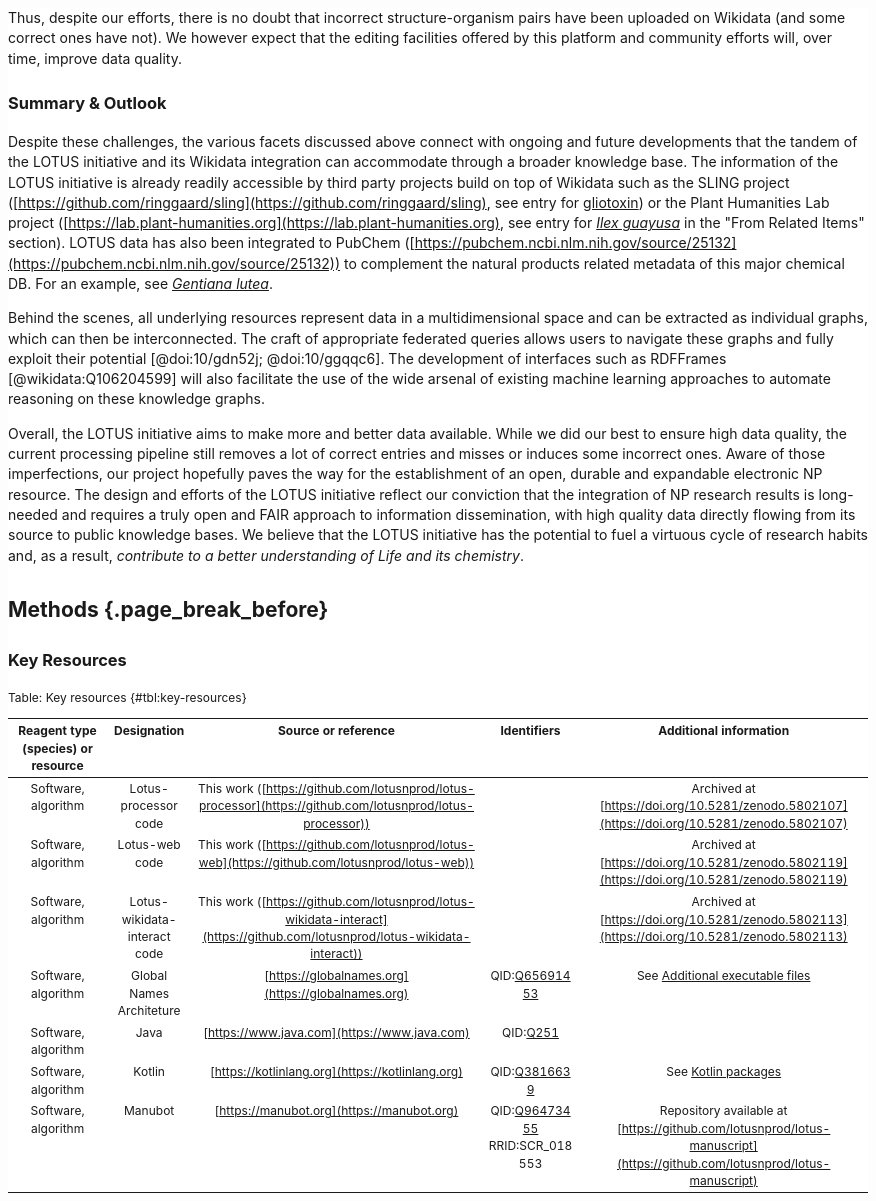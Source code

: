 Thus, despite our efforts, there is no doubt that incorrect structure-organism pairs have been uploaded on Wikidata (and some correct ones have not).
We however expect that the editing facilities offered by this platform and community efforts will, over time, improve data quality.


### Summary & Outlook

Despite these challenges, the various facets discussed above connect with ongoing and future developments that the tandem of the LOTUS initiative and its Wikidata integration can accommodate through a broader knowledge base.
The information of the LOTUS initiative is already readily accessible by third party projects build on top of Wikidata such as the SLING project ([https://github.com/ringgaard/sling](https://github.com/ringgaard/sling), see entry for [gliotoxin](https://ringgaard.com/kb/Q413364)) or the Plant Humanities Lab project ([https://lab.plant-humanities.org](https://lab.plant-humanities.org), see entry for [*Ilex guayusa*](https://search.plant-humanities.org/?eid=wd%3AQ3772280) in the "From Related Items" section).
LOTUS data has also been integrated to PubChem ([https://pubchem.ncbi.nlm.nih.gov/source/25132](https://pubchem.ncbi.nlm.nih.gov/source/25132)) to complement the natural products related metadata of this major chemical DB.
For an example, see [*Gentiana lutea*](https://pubchem.ncbi.nlm.nih.gov/taxonomy/38851#section=Natural-Products).

Behind the scenes, all underlying resources represent data in a multidimensional space and can be extracted as individual graphs, which can then be interconnected.
The craft of appropriate federated queries allows users to navigate these graphs and fully exploit their potential [@doi:10/gdn52j; @doi:10/ggqqc6].
The development of interfaces such as RDFFrames [@wikidata:Q106204599] will also facilitate the use of the wide arsenal of existing machine learning approaches to automate reasoning on these knowledge graphs.

Overall, the LOTUS initiative aims to make more and better data available.
While we did our best to ensure high data quality, the current processing pipeline still removes a lot of correct entries and misses or induces some incorrect ones.
Aware of those imperfections, our project hopefully paves the way for the establishment of an open, durable and expandable electronic NP resource.
The design and efforts of the LOTUS initiative reflect our conviction that the integration of NP research results is long-needed and requires a truly open and FAIR approach to information dissemination, with high quality data directly flowing from its source to public knowledge bases.
We believe that the LOTUS initiative has the potential to fuel a virtuous cycle of research habits and, as a result, *contribute to a better understanding of Life and its chemistry*.


## Methods {.page_break_before}

### Key Resources

<div style="font-size:9pt">

Table: Key resources {#tbl:key-resources}

| Reagent type (species) or resource | Designation | Source or reference | Identifiers | Additional information | 
|:---:|:---:|:------:|:---:|:------:| 
| Software, algorithm| Lotus-processor code| This work ([https://github.com/lotusnprod/lotus-processor](https://github.com/lotusnprod/lotus-processor))|| Archived at [https://doi.org/10.5281/zenodo.5802107](https://doi.org/10.5281/zenodo.5802107) | 
| Software, algorithm| Lotus-web code| This work ([https://github.com/lotusnprod/lotus-web](https://github.com/lotusnprod/lotus-web))|| Archived at [https://doi.org/10.5281/zenodo.5802119](https://doi.org/10.5281/zenodo.5802119) | 
| Software, algorithm| Lotus-wikidata-interact code| This work ([https://github.com/lotusnprod/lotus-wikidata-interact](https://github.com/lotusnprod/lotus-wikidata-interact)) || Archived at [https://doi.org/10.5281/zenodo.5802113](https://doi.org/10.5281/zenodo.5802113) | 
| Software, algorithm| Global Names Architeture| [https://globalnames.org](https://globalnames.org) | QID:[Q65691453](https://www.wikidata.org/wiki/Q65691453)|  See [Additional executable files](#additional-executable-files)  | 
| Software, algorithm| Java| [https://www.java.com](https://www.java.com) | QID:[Q251](https://www.wikidata.org/wiki/Q251)| | 
| Software, algorithm| Kotlin| [https://kotlinlang.org](https://kotlinlang.org) | QID:[Q3816639](https://www.wikidata.org/wiki/Q3816639)| See [Kotlin packages](#kotlin) | 
| Software, algorithm| Manubot| [https://manubot.org](https://manubot.org) | QID:[Q96473455](https://www.wikidata.org/wiki/Q96473455) RRID:SCR_018553 | Repository available at [https://github.com/lotusnprod/lotus-manuscript](https://github.com/lotusnprod/lotus-manuscript) | 